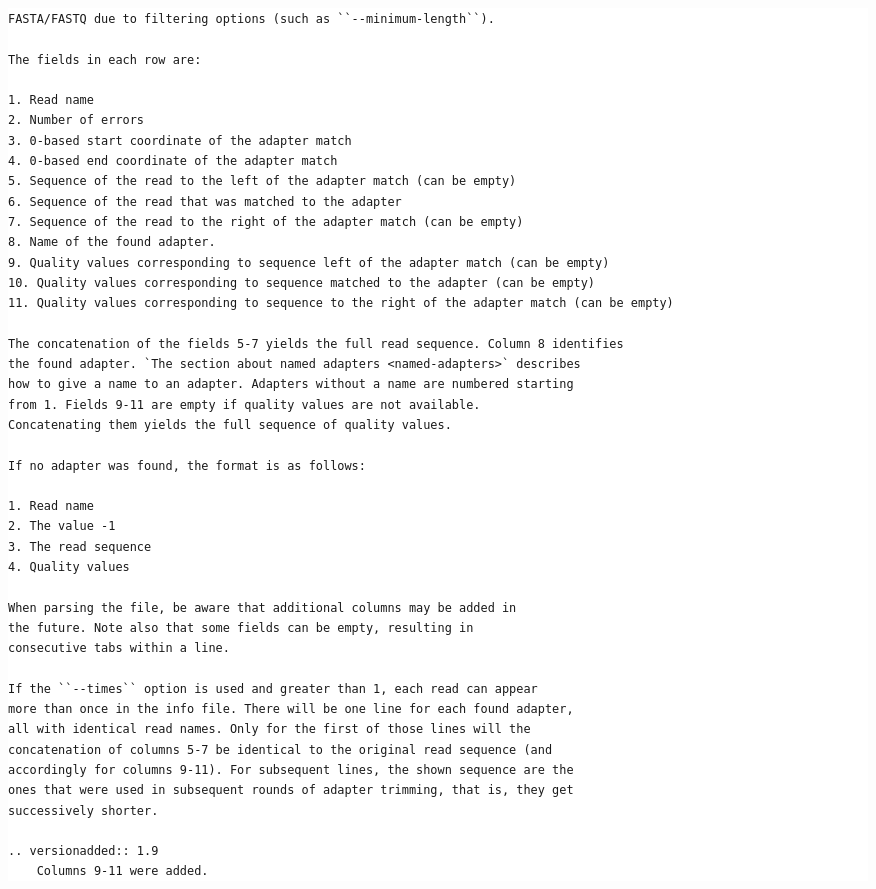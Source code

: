 ~~~~~~~~~~~~~~~~~~~~~~~~~~~~~~~~~~~~~~~~~~~~~~~~~~~~~~~~~~~~~~~
FASTA/FASTQ due to filtering options (such as ``--minimum-length``).

The fields in each row are:

1. Read name
2. Number of errors
3. 0-based start coordinate of the adapter match
4. 0-based end coordinate of the adapter match
5. Sequence of the read to the left of the adapter match (can be empty)
6. Sequence of the read that was matched to the adapter
7. Sequence of the read to the right of the adapter match (can be empty)
8. Name of the found adapter.
9. Quality values corresponding to sequence left of the adapter match (can be empty)
10. Quality values corresponding to sequence matched to the adapter (can be empty)
11. Quality values corresponding to sequence to the right of the adapter match (can be empty)

The concatenation of the fields 5-7 yields the full read sequence. Column 8 identifies
the found adapter. `The section about named adapters <named-adapters>` describes
how to give a name to an adapter. Adapters without a name are numbered starting
from 1. Fields 9-11 are empty if quality values are not available.
Concatenating them yields the full sequence of quality values.

If no adapter was found, the format is as follows:

1. Read name
2. The value -1
3. The read sequence
4. Quality values

When parsing the file, be aware that additional columns may be added in
the future. Note also that some fields can be empty, resulting in
consecutive tabs within a line.

If the ``--times`` option is used and greater than 1, each read can appear
more than once in the info file. There will be one line for each found adapter,
all with identical read names. Only for the first of those lines will the
concatenation of columns 5-7 be identical to the original read sequence (and
accordingly for columns 9-11). For subsequent lines, the shown sequence are the
ones that were used in subsequent rounds of adapter trimming, that is, they get
successively shorter.

.. versionadded:: 1.9
    Columns 9-11 were added.
